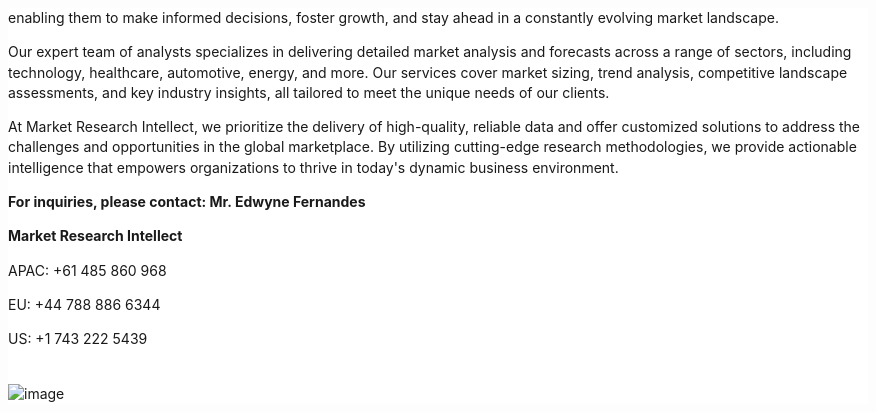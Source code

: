 enabling them to make informed decisions, foster growth, and stay ahead in a constantly evolving market landscape.</p><p>Our expert team of analysts specializes in delivering detailed market analysis and forecasts across a range of sectors, including technology, healthcare, automotive, energy, and more. Our services cover market sizing, trend analysis, competitive landscape assessments, and key industry insights, all tailored to meet the unique needs of our clients.</p><p>At Market Research Intellect, we prioritize the delivery of high-quality, reliable data and offer customized solutions to address the challenges and opportunities in the global marketplace. By utilizing cutting-edge research methodologies, we provide actionable intelligence that empowers organizations to thrive in today's dynamic business environment.</p><p><strong>For inquiries, please contact: Mr. Edwyne Fernandes</strong></p><p><strong>Market Research Intellect</strong></p><p>APAC: +61 485 860 968</p><p>EU: +44 788 886 6344</p><p>US: +1 743 222 5439</p></div><div class="article-main__content" data-test-id="publishing-text-block">&nbsp;</div>
![image](https://github.com/user-attachments/assets/01286cb4-881c-4983-8397-d8892593cb27)
